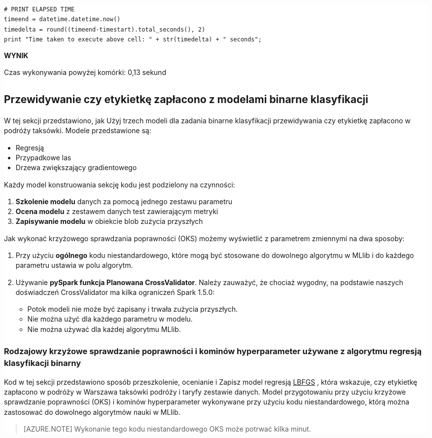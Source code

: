     # PRINT ELAPSED TIME
    timeend = datetime.datetime.now()
    timedelta = round((timeend-timestart).total_seconds(), 2) 
    print "Time taken to execute above cell: " + str(timedelta) + " seconds"; 

**WYNIK** 

Czas wykonywania powyżej komórki: 0,13 sekund


## <a name="predict-whether-or-not-a-tip-is-paid-with-binary-classification-models"></a>Przewidywanie czy etykietkę zapłacono z modelami binarne klasyfikacji

W tej sekcji przedstawiono, jak Użyj trzech modeli dla zadania binarne klasyfikacji przewidywania czy etykietkę zapłacono w podróży taksówki. Modele przedstawione są:

- Regresją 
- Przypadkowe las
- Drzewa zwiększający gradientowego

Każdy model konstruowania sekcję kodu jest podzielony na czynności: 

1. **Szkolenie modelu** danych za pomocą jednego zestawu parametru
2. **Ocena modelu** z zestawem danych test zawierającym metryki
3. **Zapisywanie modelu** w obiekcie blob zużycia przyszłych

Jak wykonać krzyżowego sprawdzania poprawności (OKS) możemy wyświetlić z parametrem zmiennymi na dwa sposoby:

1. Przy użyciu **ogólnego** kodu niestandardowego, które mogą być stosowane do dowolnego algorytmu w MLlib i do każdego parametru ustawia w polu algorytm. 
1. Używanie **pySpark funkcja Planowana CrossValidator**. Należy zauważyć, że chociaż wygodny, na podstawie naszych doświadczeń CrossValidator ma kilka ograniczeń Spark 1.5.0: 

    - Potok modeli nie może być zapisany i trwała zużycia przyszłych.
    - Nie można użyć dla każdego parametru w modelu.
    - Nie można używać dla każdej algorytmu MLlib.


### <a name="generic-cross-validation-and-hyperparameter-sweeping-used-with-the-logistic-regression-algorithm-for-binary-classification"></a>Rodzajowy krzyżowe sprawdzanie poprawności i kominów hyperparameter używane z algorytmu regresją klasyfikacji binarny

Kod w tej sekcji przedstawiono sposób przeszkolenie, ocenianie i Zapisz model regresją [LBFGS](https://en.wikipedia.org/wiki/Broyden%E2%80%93Fletcher%E2%80%93Goldfarb%E2%80%93Shanno_algorithm) , która wskazuje, czy etykietkę zapłacono w podróży w Warszawa taksówki podróży i taryfy zestawie danych. Model przygotowaniu przy użyciu krzyżowe sprawdzanie poprawności (OKS) i kominów hyperparameter wykonywane przy użyciu kodu niestandardowego, którą można zastosować do dowolnego algorytmów nauki w MLlib.   

>[AZURE.NOTE] Wykonanie tego kodu niestandardowego OKS może potrwać kilka minut.
